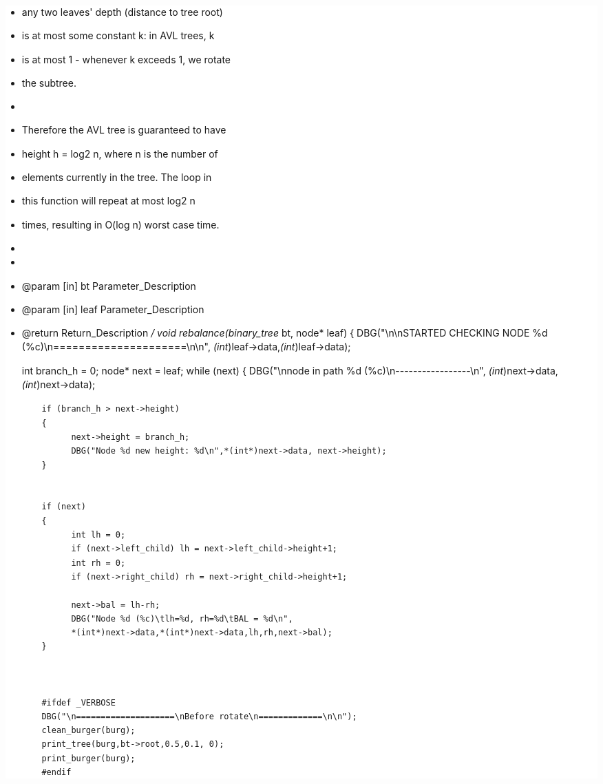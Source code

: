  *  any two leaves' depth (distance to tree root)
 *  is at most some constant k: in AVL trees, k
 *  is at most 1 - whenever k exceeds 1, we rotate
 *  the subtree.
 *
 *  Therefore the AVL tree is guaranteed to have
 *  height h = log2 n, where n is the number of
 *  elements currently in the tree. The loop in
 *  this function will repeat at most log2 n
 *  times, resulting in O(log n) worst case time.
 *
 *
 *  @param [in] bt   Parameter_Description
 *  @param [in] leaf Parameter_Description
 *  @return Return_Description
 */
void rebalance(binary_tree* bt, node* leaf)
{
      DBG("\n\nSTARTED CHECKING NODE %d (%c)\n=====================\n\n",
      *(int*)leaf->data,*(int*)leaf->data);

      int branch_h = 0;
      node* next = leaf;
      while (next)
      {
            DBG("\nnode in path %d (%c)\n-----------------\n",
            *(int*)next->data,*(int*)next->data);

            if (branch_h > next->height)
            {
                  next->height = branch_h;
                  DBG("Node %d new height: %d\n",*(int*)next->data, next->height);
            }


            if (next)
            {
                  int lh = 0;
                  if (next->left_child) lh = next->left_child->height+1;
                  int rh = 0;
                  if (next->right_child) rh = next->right_child->height+1;

                  next->bal = lh-rh;
                  DBG("Node %d (%c)\tlh=%d, rh=%d\tBAL = %d\n",
                  *(int*)next->data,*(int*)next->data,lh,rh,next->bal);
            }



            #ifdef _VERBOSE
            DBG("\n====================\nBefore rotate\n=============\n\n");
            clean_burger(burg);
            print_tree(burg,bt->root,0.5,0.1, 0);
            print_burger(burg);
            #endif
